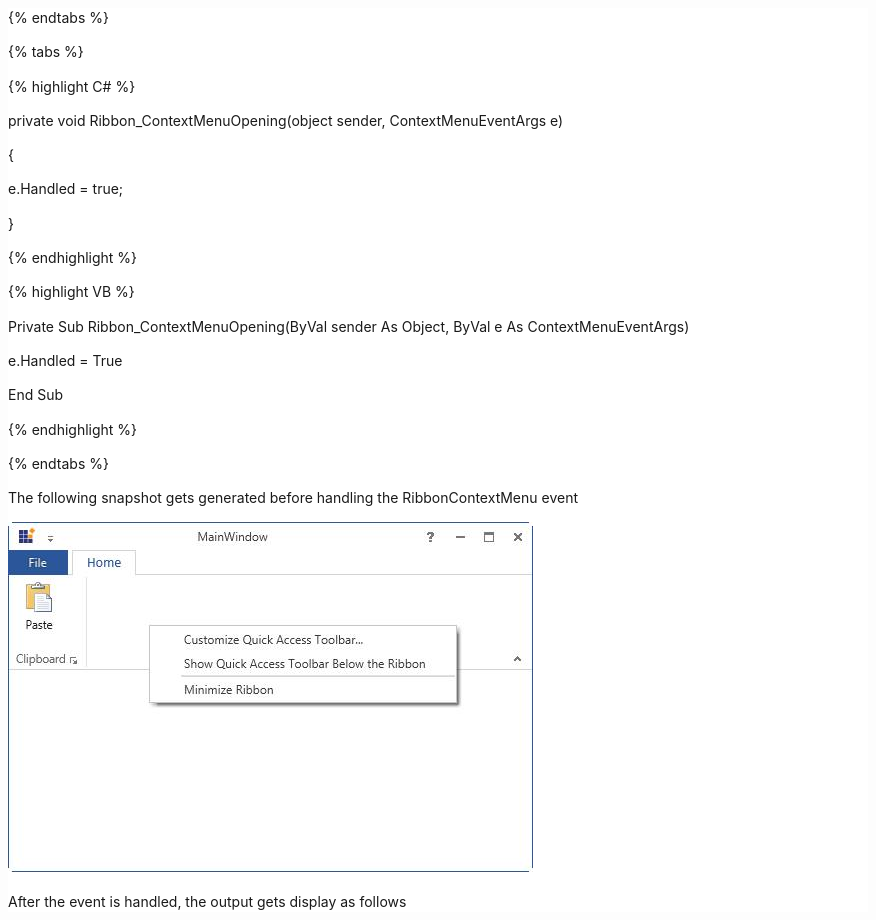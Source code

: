 {% endtabs %}

{% tabs %}

{% highlight C# %}


private void Ribbon_ContextMenuOpening(object sender, ContextMenuEventArgs e)

{

e.Handled = true;

}



{% endhighlight %}

{% highlight VB %}

Private Sub Ribbon_ContextMenuOpening(ByVal sender As Object, ByVal e As ContextMenuEventArgs)


e.Handled = True

End Sub


{% endhighlight %}

{% endtabs %}

The following snapshot gets generated before handling the RibbonContextMenu event

![C:/Users/SUGAPR~1/AppData/Local/Temp/SNAGHTMLce6a396.PNG](CustomizeRibbonthroughRibbonContextMenu_images/CustomizeRibbonthroughRibbonContextMenu_img4.jpeg)


After the event is handled, the output gets display as follows
